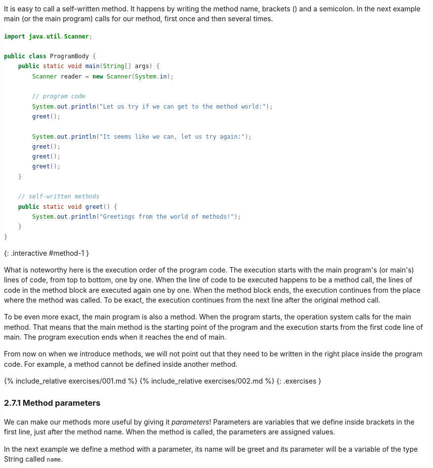 It is easy to call a self-written method. It happens by writing the method name, brackets () and a semicolon. In the next example main (or the main program) calls for our method, first once and then several times.

```java
import java.util.Scanner;

public class ProgramBody {
    public static void main(String[] args) {
        Scanner reader = new Scanner(System.in);

        // program code
        System.out.println("Let us try if we can get to the method world:");
        greet();

        System.out.println("It seems like we can, let us try again:");
        greet();
        greet();
        greet();
    }

    // self-written methods
    public static void greet() {
        System.out.println("Greetings from the world of methods!");
    }
}
```
{: .interactive #method-1 }

What is noteworthy here is the execution order of the program code. The execution starts with the main program's (or main's) lines of code, from top to bottom, one by one. When the line of code to be executed happens to be a method call, the lines of code in the method block are executed again one by one. When the method block ends, the execution continues from the place where the method was called. To be exact, the execution continues from the next line after the original method call.

To be even more exact, the main program is also a method. When the program starts, the operation system calls for the main method. That means that the main method is the starting point of the program and the execution starts from the first code line of main. The program execution ends when it reaches the end of main.

From now on when we introduce methods, we will not point out that they need to be written in the right place inside the program code. For example, a method cannot be defined inside another method.


{% include_relative exercises/001.md %}
{% include_relative exercises/002.md %}
{: .exercises }

### 2.7.1 Method parameters

We can make our methods more useful by giving it *parameters*! Parameters are variables that we define inside brackets in the first line, just after the method name. When the method is called, the parameters are assigned values.

In the next example we define a method with a parameter, its name will be greet and its parameter will be a variable of the type String called `name`.
